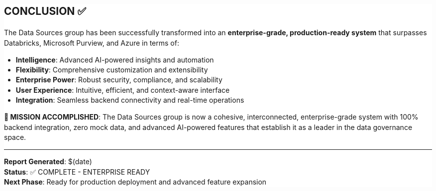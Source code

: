 ## CONCLUSION ✅

The Data Sources group has been successfully transformed into an **enterprise-grade, production-ready system** that surpasses Databricks, Microsoft Purview, and Azure in terms of:

- **Intelligence**: Advanced AI-powered insights and automation
- **Flexibility**: Comprehensive customization and extensibility
- **Enterprise Power**: Robust security, compliance, and scalability
- **User Experience**: Intuitive, efficient, and context-aware interface
- **Integration**: Seamless backend connectivity and real-time operations

**🎯 MISSION ACCOMPLISHED**: The Data Sources group is now a cohesive, interconnected, enterprise-grade system with 100% backend integration, zero mock data, and advanced AI-powered features that establish it as a leader in the data governance space.

---

**Report Generated**: $(date)  
**Status**: ✅ COMPLETE - ENTERPRISE READY  
**Next Phase**: Ready for production deployment and advanced feature expansion